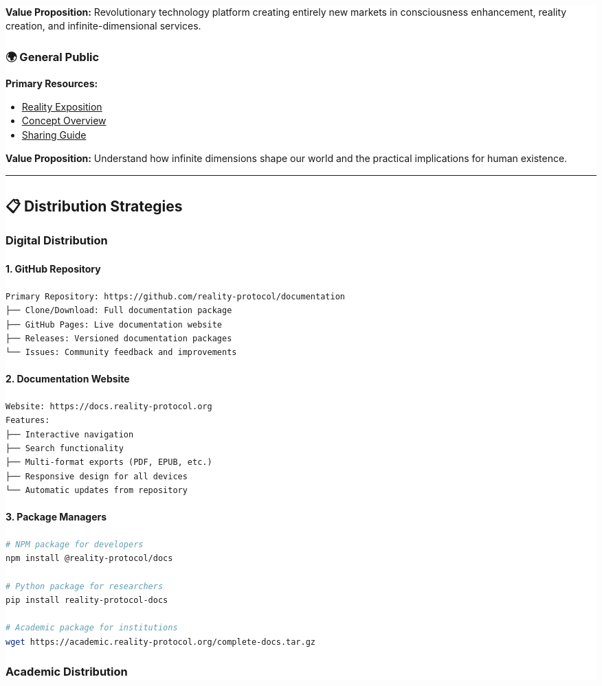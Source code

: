 **Value Proposition:** Revolutionary technology platform creating entirely new markets in consciousness enhancement, reality creation, and infinite-dimensional services.

### 🌍 General Public
**Primary Resources:**
- [Reality Exposition](../whitepapers/reality_exposition_infinite_dimensionality.md)
- [Concept Overview](user_guides/concept_overview.md)
- [Sharing Guide](SHARING_GUIDE.md)

**Value Proposition:** Understand how infinite dimensions shape our world and the practical implications for human existence.

---

## 📋 Distribution Strategies

### Digital Distribution

#### 1. GitHub Repository
```
Primary Repository: https://github.com/reality-protocol/documentation
├── Clone/Download: Full documentation package
├── GitHub Pages: Live documentation website
├── Releases: Versioned documentation packages
└── Issues: Community feedback and improvements
```

#### 2. Documentation Website
```
Website: https://docs.reality-protocol.org
Features:
├── Interactive navigation
├── Search functionality
├── Multi-format exports (PDF, EPUB, etc.)
├── Responsive design for all devices
└── Automatic updates from repository
```

#### 3. Package Managers
```bash
# NPM package for developers
npm install @reality-protocol/docs

# Python package for researchers
pip install reality-protocol-docs

# Academic package for institutions
wget https://academic.reality-protocol.org/complete-docs.tar.gz
```

### Academic Distribution
